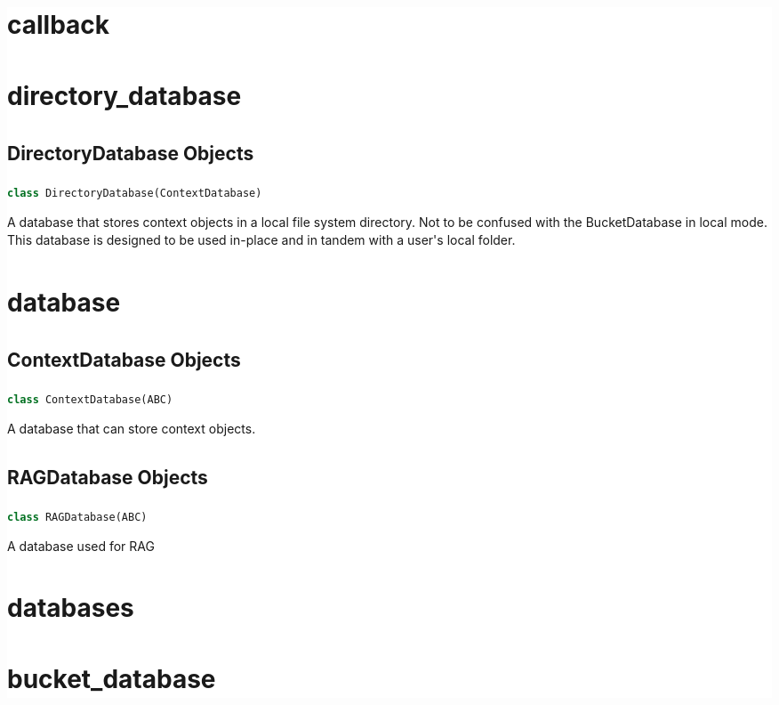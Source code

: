 <a id="modaic.callback"></a>

# callback

<a id="modaic.databases.directory_database"></a>

# directory\_database

<a id="modaic.databases.directory_database.DirectoryDatabase"></a>

## DirectoryDatabase Objects

```python
class DirectoryDatabase(ContextDatabase)
```

A database that stores context objects in a local file system directory. Not to be confused with the BucketDatabase in local mode.
This database is designed to be used in-place and in tandem with a user's local folder.

<a id="modaic.databases.database"></a>

# database

<a id="modaic.databases.database.ContextDatabase"></a>

## ContextDatabase Objects

```python
class ContextDatabase(ABC)
```

A database that can store context objects.

<a id="modaic.databases.database.RAGDatabase"></a>

## RAGDatabase Objects

```python
class RAGDatabase(ABC)
```

A database used for RAG

<a id="modaic.databases"></a>

# databases

<a id="modaic.databases.bucket_database"></a>

# bucket\_database
